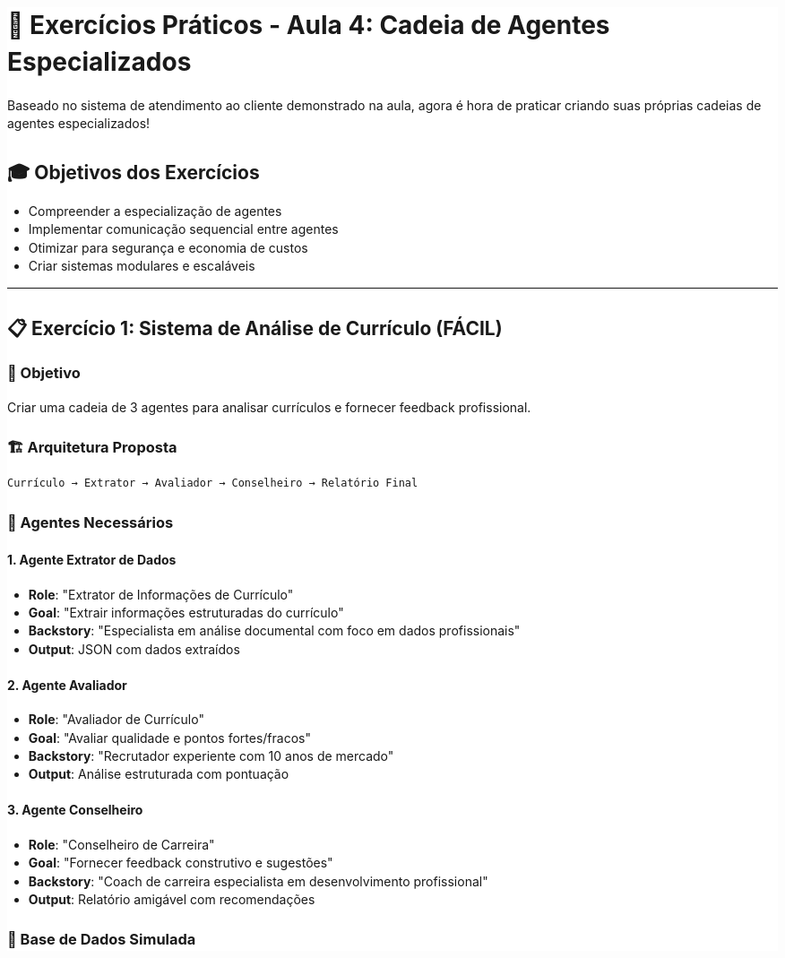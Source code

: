 # 🎯 Exercícios Práticos - Aula 4: Cadeia de Agentes Especializados

Baseado no sistema de atendimento ao cliente demonstrado na aula, agora é hora de praticar criando suas próprias cadeias de agentes especializados!

## 🎓 Objetivos dos Exercícios

- Compreender a especialização de agentes
- Implementar comunicação sequencial entre agentes
- Otimizar para segurança e economia de custos
- Criar sistemas modulares e escaláveis

---

## 📋 Exercício 1: Sistema de Análise de Currículo (FÁCIL)

### 🎯 Objetivo

Criar uma cadeia de 3 agentes para analisar currículos e fornecer feedback profissional.

### 🏗️ Arquitetura Proposta

```
Currículo → Extrator → Avaliador → Conselheiro → Relatório Final
```

### 👥 Agentes Necessários

#### 1. **Agente Extrator de Dados**

- **Role**: "Extrator de Informações de Currículo"
- **Goal**: "Extrair informações estruturadas do currículo"
- **Backstory**: "Especialista em análise documental com foco em dados profissionais"
- **Output**: JSON com dados extraídos

#### 2. **Agente Avaliador**

- **Role**: "Avaliador de Currículo"
- **Goal**: "Avaliar qualidade e pontos fortes/fracos"
- **Backstory**: "Recrutador experiente com 10 anos de mercado"
- **Output**: Análise estruturada com pontuação

#### 3. **Agente Conselheiro**

- **Role**: "Conselheiro de Carreira"
- **Goal**: "Fornecer feedback construtivo e sugestões"
- **Backstory**: "Coach de carreira especialista em desenvolvimento profissional"
- **Output**: Relatório amigável com recomendações

### 📁 Base de Dados Simulada
